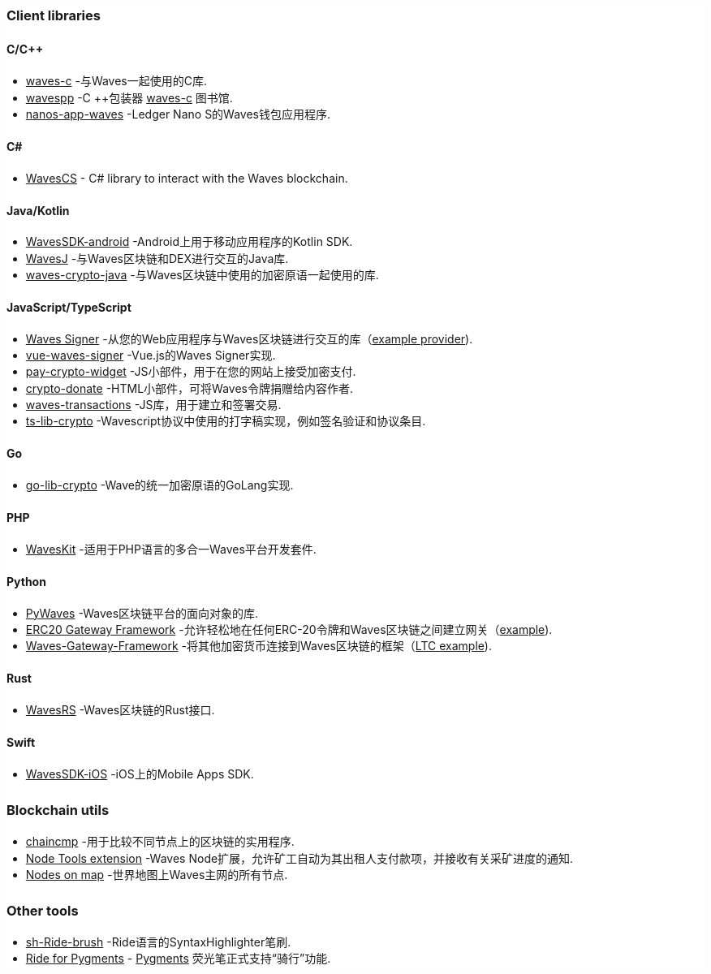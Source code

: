 ### Client libraries
#### C/C++
- [waves-c](https://github.com/wavesplatform/waves-c) -与Waves一起使用的C库.
- [wavespp](https://github.com/wavesplatform/wavespp) -C ++包装器 [waves-c](https://github.com/wavesplatform/waves-c) 图书馆.
- [nanos-app-waves](https://github.com/wavesplatform/nanos-app-waves) -Ledger Nano S的Waves钱包应用程序.
#### C#
- [WavesCS](https://github.com/wavesplatform/WavesCS) - C# library to interact with the Waves blockchain.
#### Java/Kotlin
- [WavesSDK-android](https://github.com/wavesplatform/WavesSDK-android) -Android上用于移动应用程序的Kotlin SDK.
- [WavesJ](https://github.com/wavesplatform/WavesJ) -与Waves区块链和DEX进行交互的Java库.
- [waves-crypto-java](https://github.com/msmolyakov/waves-crypto-java) -与Waves区块链中使用的加密原语一起使用的库.
#### JavaScript/TypeScript
- [Waves Signer](https://github.com/wavesplatform/signer) -从您的Web应用程序与Waves区块链进行交互的库（[example provider](https://github.com/waves-exchange/provider-web)).
- [vue-waves-signer](https://github.com/opensolutionsweb3/vue-waves-signer) -Vue.js的Waves Signer实现.
- [pay-crypto-widget](https://github.com/vlzhr/pay-crypto-widget) -JS小部件，用于在您的网站上接受加密支付.
- [crypto-donate](https://github.com/vlzhr/crypto-donate) -HTML小部件，可将Waves令牌捐赠给内容作者.
- [waves-transactions](https://github.com/wavesplatform/waves-transactions) -JS库，用于建立和签署交易.
- [ts-lib-crypto](https://github.com/wavesplatform/ts-lib-crypto) -Wavescript协议中使用的打字稿实现，例如签名验证和协议条目.
#### Go
- [go-lib-crypto](https://github.com/wavesplatform/go-lib-crypto) -Wave的统一加密原语的GoLang实现.
#### PHP
- [WavesKit](https://github.com/deemru/WavesKit) -适用于PHP语言的多合一Waves平台开发套件.
#### Python
- [PyWaves](https://github.com/PyWaves/PyWaves) -Waves区块链平台的面向对象的库.
- [ERC20 Gateway Framework](https://github.com/PyWaves/Waves-ERC20-Gateway) -允许轻松地在任何ERC-20令牌和Waves区块链之间建立网关（[example](https://github.com/iammortimer/TN-WAVES-Gateway)).
- [Waves-Gateway-Framework](https://github.com/jansenmarc/WavesGatewayFramework) -将其他加密货币连接到Waves区块链的框架（[LTC example](https://github.com/jansenmarc/WavesGatewayLTCExample)).
#### Rust
- [WavesRS](https://github.com/petermz/WavesRs) -Waves区块链的Rust接口.
#### Swift
- [WavesSDK-iOS](https://github.com/wavesplatform/WavesSDK-iOS) -iOS上的Mobile Apps SDK.

### Blockchain utils
- [chaincmp](https://github.com/wavesplatform/gowaves/blob/master/cmd/chaincmp) -用于比较不同节点上的区块链的实用程序.
- [Node Tools extension](https://github.com/msmolyakov/waves-node-tools-extension) -Waves Node扩展，允许矿工自动为其出租人支付款项，并接收有关采矿进度的通知.
- [Nodes on map](http://waves-nodes-map.ikardanov.com/) -世界地图上Waves主网的所有节点.

### Other tools
- [sh-Ride-brush](https://github.com/msmolyakov/sh-Ride-brush) -Ride语言的SyntaxHighlighter笔刷.
- [Ride for Pygments](https://github.com/pygments/pygments/blob/master/pygments/lexers/ride.py) - [Pygments](https://github.com/pygments/pygments) 荧光笔正式支持“骑行”功能.
